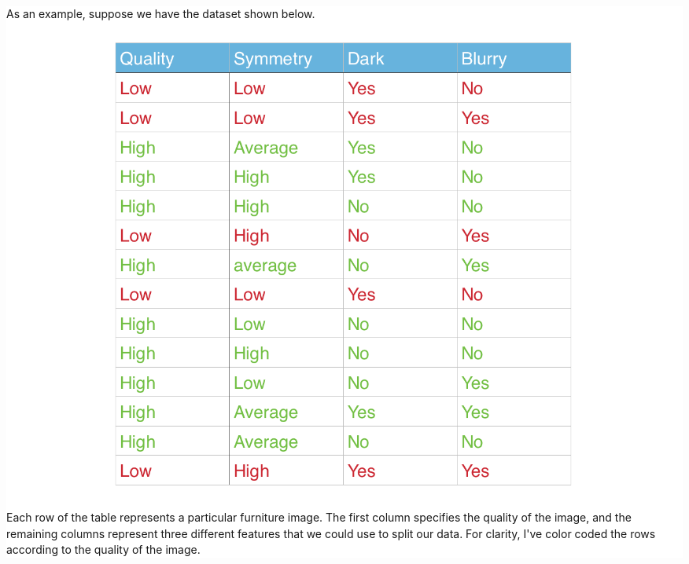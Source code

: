 As an example, suppose we have the dataset shown below.

<center>

<img src="https://raw.githubusercontent.com/Raknoche/Raknoche.github.io/master/_posts/Images/DecoRater/RF_Explanation/RF_Data.png" Width="600"> 

</center>

Each row of the table represents a particular furniture image.  The first column specifies the quality of the image, and the remaining columns represent three different features that we could use to split our data.  For clarity, I've color coded the rows according to the quality of the image.  
